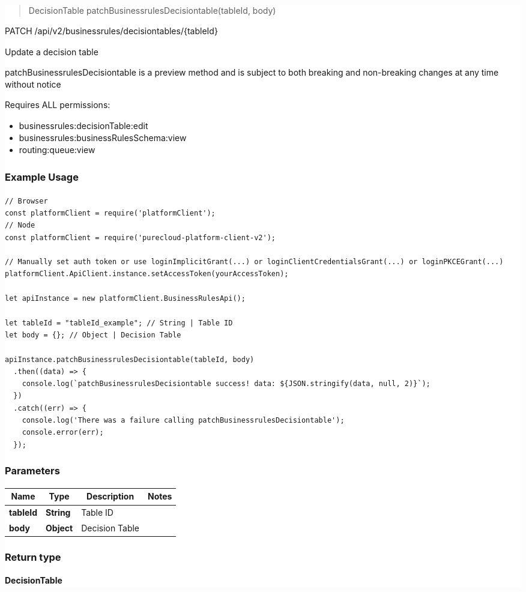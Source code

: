 > DecisionTable patchBusinessrulesDecisiontable(tableId, body)


PATCH /api/v2/businessrules/decisiontables/{tableId}

Update a decision table

patchBusinessrulesDecisiontable is a preview method and is subject to both breaking and non-breaking changes at any time without notice

Requires ALL permissions:

* businessrules:decisionTable:edit
* businessrules:businessRulesSchema:view
* routing:queue:view

### Example Usage

```{"language":"javascript"}
// Browser
const platformClient = require('platformClient');
// Node
const platformClient = require('purecloud-platform-client-v2');

// Manually set auth token or use loginImplicitGrant(...) or loginClientCredentialsGrant(...) or loginPKCEGrant(...)
platformClient.ApiClient.instance.setAccessToken(yourAccessToken);

let apiInstance = new platformClient.BusinessRulesApi();

let tableId = "tableId_example"; // String | Table ID
let body = {}; // Object | Decision Table

apiInstance.patchBusinessrulesDecisiontable(tableId, body)
  .then((data) => {
    console.log(`patchBusinessrulesDecisiontable success! data: ${JSON.stringify(data, null, 2)}`);
  })
  .catch((err) => {
    console.log('There was a failure calling patchBusinessrulesDecisiontable');
    console.error(err);
  });
```

### Parameters


| Name | Type | Description  | Notes |
| ------------- | ------------- | ------------- | ------------- |
 **tableId** | **String** | Table ID |  |
 **body** | **Object** | Decision Table |  |

### Return type

**DecisionTable**


